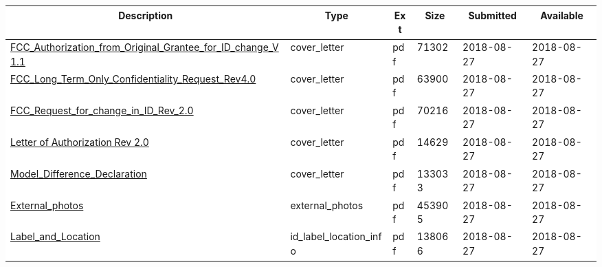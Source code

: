 | Description | Type | Ext | Size | Submitted | Available |
| ----------- | ---- | --- | ---- | --------- | --------- |
| [FCC_Authorization_from_Original_Grantee_for_ID_change_V1.1](2AIL4-CA004B/19e74fe13d5b1c5fcd96faf64dd155c3/3979499.pdf) | cover_letter | pdf | 71302 | 2018-08-27 | 2018-08-27 |
| [FCC_Long_Term_Only_Confidentiality_Request_Rev4.0](2AIL4-CA004B/19e74fe13d5b1c5fcd96faf64dd155c3/3979500.pdf) | cover_letter | pdf | 63900 | 2018-08-27 | 2018-08-27 |
| [FCC_Request_for_change_in_ID_Rev_2.0](2AIL4-CA004B/19e74fe13d5b1c5fcd96faf64dd155c3/3979501.pdf) | cover_letter | pdf | 70216 | 2018-08-27 | 2018-08-27 |
| [Letter of Authorization Rev 2.0](2AIL4-CA004B/19e74fe13d5b1c5fcd96faf64dd155c3/3979503.pdf) | cover_letter | pdf | 14629 | 2018-08-27 | 2018-08-27 |
| [Model_Difference_Declaration](2AIL4-CA004B/19e74fe13d5b1c5fcd96faf64dd155c3/3979504.pdf) | cover_letter | pdf | 133033 | 2018-08-27 | 2018-08-27 |
| [External_photos](2AIL4-CA004B/19e74fe13d5b1c5fcd96faf64dd155c3/3979498.pdf) | external_photos | pdf | 453905 | 2018-08-27 | 2018-08-27 |
| [Label_and_Location](2AIL4-CA004B/19e74fe13d5b1c5fcd96faf64dd155c3/3979502.pdf) | id_label_location_info | pdf | 138066 | 2018-08-27 | 2018-08-27 |
